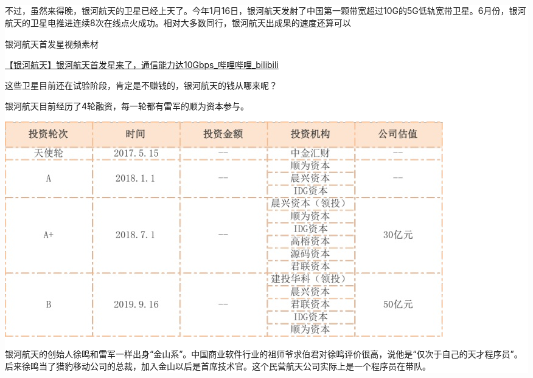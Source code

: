 不过，虽然来得晚，银河航天的卫星已经上天了。今年1月16日，银河航天发射了中国第一颗带宽超过10G的5G低轨宽带卫星。6月份，银河航天的卫星电推进连续8次在线点火成功。相对大多数同行，银河航天出成果的速度还算可以

银河航天首发星视频素材

[【银河航天】银河航天首发星来了，通信能力达10Gbps_哔哩哔哩_bilibili](https://www.bilibili.com/video/BV1oJ411C7Pd?from=search&seid=12823965932237211844)

这些卫星目前还在试验阶段，肯定是不赚钱的，银河航天的钱从哪来呢？

银河航天目前经历了4轮融资，每一轮都有雷军的顺为资本参与。

![](images/btnews/0101_0200/0147/media/image29.jpeg)

银河航天的创始人徐鸣和雷军一样出身“金山系”。中国商业软件行业的祖师爷求伯君对徐鸣评价很高，说他是“仅次于自己的天才程序员”。后来徐鸣当了猎豹移动公司的总裁，加入金山以后是首席技术官。这个民营航天公司实际上是一个程序员在带队。
